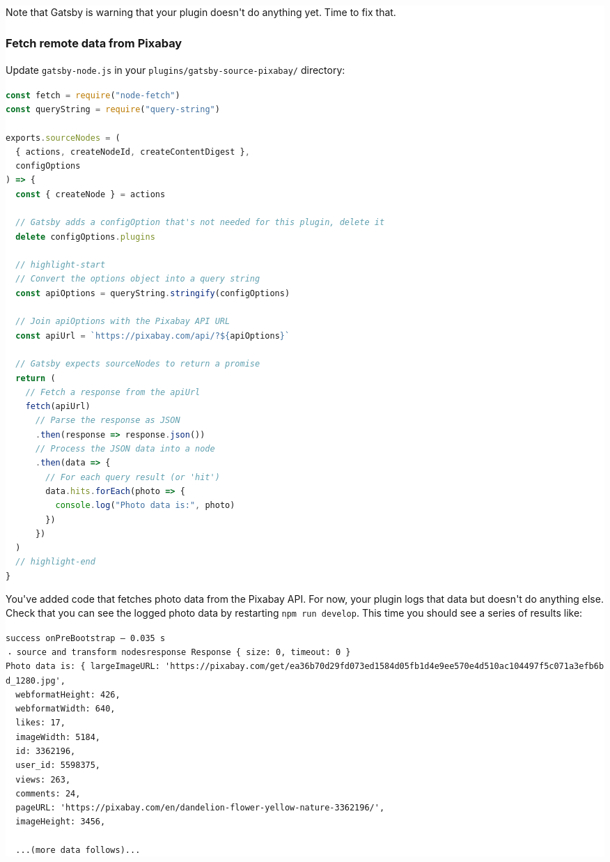 Note that Gatsby is warning that your plugin doesn't do anything yet. Time to fix that.

### Fetch remote data from Pixabay

Update `gatsby-node.js` in your `plugins/gatsby-source-pixabay/` directory:

```js:title=gatsby-node.js
const fetch = require("node-fetch")
const queryString = require("query-string")

exports.sourceNodes = (
  { actions, createNodeId, createContentDigest },
  configOptions
) => {
  const { createNode } = actions

  // Gatsby adds a configOption that's not needed for this plugin, delete it
  delete configOptions.plugins

  // highlight-start
  // Convert the options object into a query string
  const apiOptions = queryString.stringify(configOptions)

  // Join apiOptions with the Pixabay API URL
  const apiUrl = `https://pixabay.com/api/?${apiOptions}`

  // Gatsby expects sourceNodes to return a promise
  return (
    // Fetch a response from the apiUrl
    fetch(apiUrl)
      // Parse the response as JSON
      .then(response => response.json())
      // Process the JSON data into a node
      .then(data => {
        // For each query result (or 'hit')
        data.hits.forEach(photo => {
          console.log("Photo data is:", photo)
        })
      })
  )
  // highlight-end
}
```

You've added code that fetches photo data from the Pixabay API. For now, your plugin logs that data but doesn't do anything else. Check that you can see the logged photo data by restarting `npm run develop`. This time you should see a series of results like:

```shell
success onPreBootstrap — 0.035 s
⠠ source and transform nodesresponse Response { size: 0, timeout: 0 }
Photo data is: { largeImageURL: 'https://pixabay.com/get/ea36b70d29fd073ed1584d05fb1d4e9ee570e4d510ac104497f5c071a3efb6bd_1280.jpg',
  webformatHeight: 426,
  webformatWidth: 640,
  likes: 17,
  imageWidth: 5184,
  id: 3362196,
  user_id: 5598375,
  views: 263,
  comments: 24,
  pageURL: 'https://pixabay.com/en/dandelion-flower-yellow-nature-3362196/',
  imageHeight: 3456,

  ...(more data follows)...
```